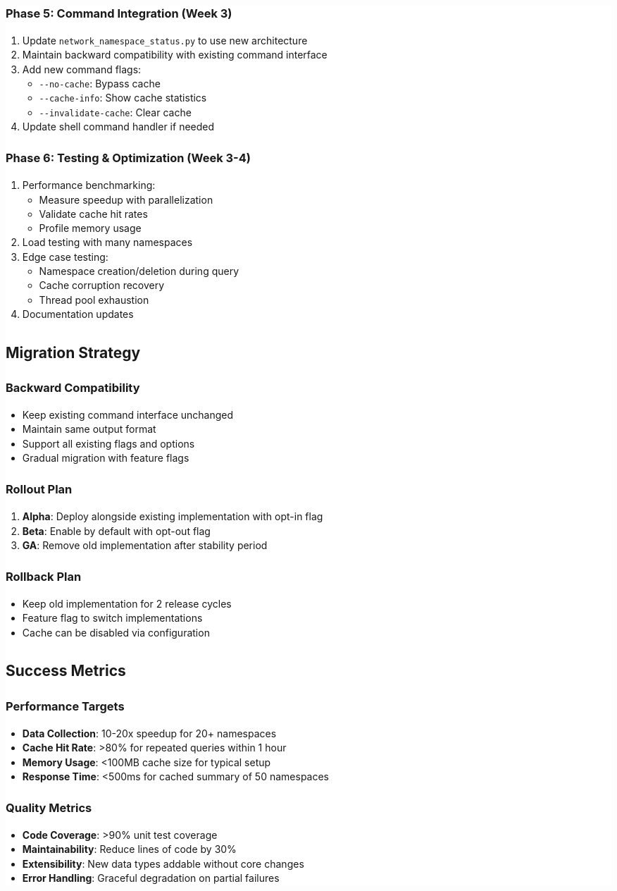 ### Phase 5: Command Integration (Week 3)
1. Update `network_namespace_status.py` to use new architecture
2. Maintain backward compatibility with existing command interface
3. Add new command flags:
   - `--no-cache`: Bypass cache
   - `--cache-info`: Show cache statistics
   - `--invalidate-cache`: Clear cache
4. Update shell command handler if needed

### Phase 6: Testing & Optimization (Week 3-4)
1. Performance benchmarking:
   - Measure speedup with parallelization
   - Validate cache hit rates
   - Profile memory usage
2. Load testing with many namespaces
3. Edge case testing:
   - Namespace creation/deletion during query
   - Cache corruption recovery
   - Thread pool exhaustion
4. Documentation updates

## Migration Strategy

### Backward Compatibility
- Keep existing command interface unchanged
- Maintain same output format
- Support all existing flags and options
- Gradual migration with feature flags

### Rollout Plan
1. **Alpha**: Deploy alongside existing implementation with opt-in flag
2. **Beta**: Enable by default with opt-out flag
3. **GA**: Remove old implementation after stability period

### Rollback Plan
- Keep old implementation for 2 release cycles
- Feature flag to switch implementations
- Cache can be disabled via configuration

## Success Metrics

### Performance Targets
- **Data Collection**: 10-20x speedup for 20+ namespaces
- **Cache Hit Rate**: >80% for repeated queries within 1 hour
- **Memory Usage**: <100MB cache size for typical setup
- **Response Time**: <500ms for cached summary of 50 namespaces

### Quality Metrics
- **Code Coverage**: >90% unit test coverage
- **Maintainability**: Reduce lines of code by 30%
- **Extensibility**: New data types addable without core changes
- **Error Handling**: Graceful degradation on partial failures
